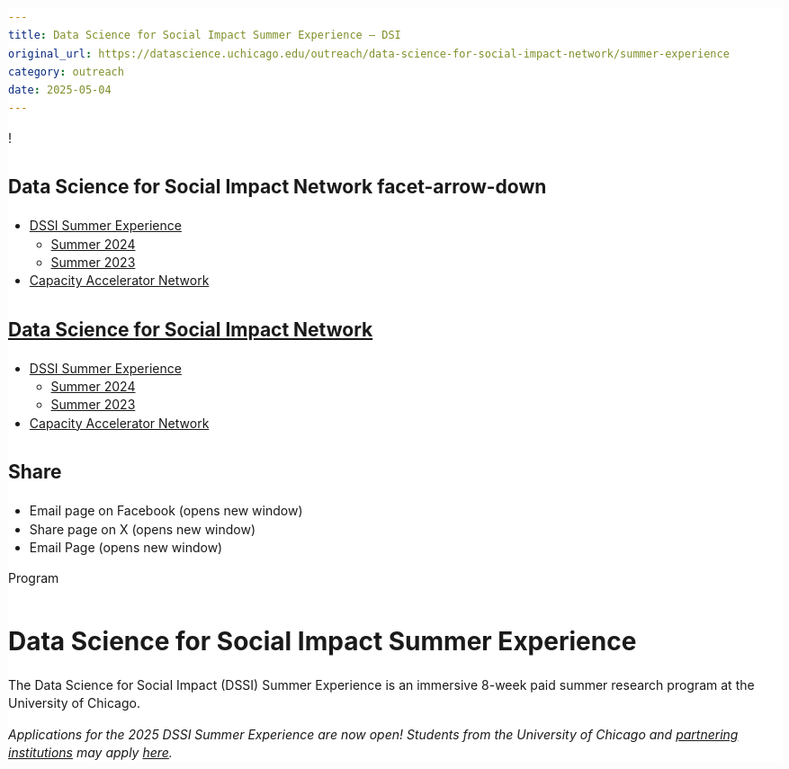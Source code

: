 ```yaml
---
title: Data Science for Social Impact Summer Experience – DSI
original_url: https://datascience.uchicago.edu/outreach/data-science-for-social-impact-network/summer-experience
category: outreach
date: 2025-05-04
---
```


!

## Data Science for Social Impact Network facet-arrow-down

* [DSSI Summer Experience](https://datascience.uchicago.edu/outreach/data-science-for-social-impact-network/summer-experience/)
  * [Summer 2024](https://datascience.uchicago.edu/outreach/data-science-for-social-impact-network/summer-experience/2024/)
  * [Summer 2023](https://datascience.uchicago.edu/outreach/data-science-for-social-impact-network/summer-experience/2023/)
* [Capacity Accelerator Network](https://datascience.uchicago.edu/outreach/capacity-accelerator-network/capacity-accelerator-network/)

## [Data Science for Social Impact Network](https://datascience.uchicago.edu/outreach/data-science-for-social-impact-network/)

* [DSSI Summer Experience](https://datascience.uchicago.edu/outreach/data-science-for-social-impact-network/summer-experience/)
  * [Summer 2024](https://datascience.uchicago.edu/outreach/data-science-for-social-impact-network/summer-experience/2024/)
  * [Summer 2023](https://datascience.uchicago.edu/outreach/data-science-for-social-impact-network/summer-experience/2023/)
* [Capacity Accelerator Network](https://datascience.uchicago.edu/outreach/capacity-accelerator-network/capacity-accelerator-network/)

## Share

* Email page on Facebook (opens new window)
* Share page on X (opens new window)
* Email Page (opens new window)



Program

# Data Science for Social Impact Summer Experience

The Data Science for Social Impact (DSSI) Summer Experience is an immersive 8-week paid summer research program at the University of Chicago.

*Applications for the 2025 DSSI Summer Experience are now open! Students from the University of Chicago and [partnering institutions](https://datascience.uchicago.edu/outreach/data-science-for-social-impact-network/) may apply [here](https://docs.google.com/forms/d/e/1FAIpQLSeYbKAl3Lurx3nJVzFprR9i7UmwShUK0vISIv32AR7MTkWyYQ/viewform).*
